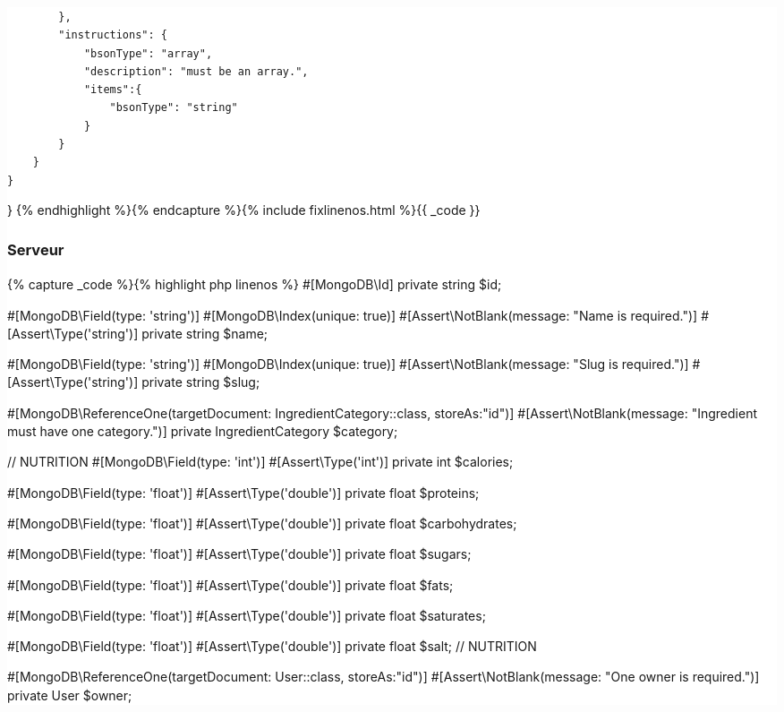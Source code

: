             },
            "instructions": {
                "bsonType": "array",
                "description": "must be an array.",
                "items":{
                    "bsonType": "string"
                }
            }
        }
    }
}
{% endhighlight %}{% endcapture %}{% include fixlinenos.html %}{{ _code }}

### Serveur

{% capture _code %}{% highlight php linenos %}
#[MongoDB\Id]
private string $id;

#[MongoDB\Field(type: 'string')]
#[MongoDB\Index(unique: true)]
#[Assert\NotBlank(message: "Name is required.")]
#[Assert\Type('string')]
private string $name;

#[MongoDB\Field(type: 'string')]
#[MongoDB\Index(unique: true)]
#[Assert\NotBlank(message: "Slug is required.")]
#[Assert\Type('string')]
private string $slug;

#[MongoDB\ReferenceOne(targetDocument: IngredientCategory::class, storeAs:"id")]
#[Assert\NotBlank(message: "Ingredient must have one category.")]
private IngredientCategory $category;

// NUTRITION
#[MongoDB\Field(type: 'int')]
#[Assert\Type('int')]
private int $calories;

#[MongoDB\Field(type: 'float')]
#[Assert\Type('double')]
private float $proteins;

#[MongoDB\Field(type: 'float')]
#[Assert\Type('double')]
private float $carbohydrates;

#[MongoDB\Field(type: 'float')]
#[Assert\Type('double')]
private float $sugars;

#[MongoDB\Field(type: 'float')]
#[Assert\Type('double')]
private float $fats;

#[MongoDB\Field(type: 'float')]
#[Assert\Type('double')]
private float $saturates;

#[MongoDB\Field(type: 'float')]
#[Assert\Type('double')]
private float $salt;
// NUTRITION   

#[MongoDB\ReferenceOne(targetDocument: User::class, storeAs:"id")]
#[Assert\NotBlank(message: "One owner is required.")]
private User $owner;


[Product]: pages/user/produit.html
[IngredientCategory]: pages/ingredientcategory.html
[Security]: pages/security.html
[User]: pages/user/index.html
[get-all]: #get-all
[get-one]: #get-one
[create-one]: #create-one
[update-one]: #update-one
[delete-one]: #delete-one